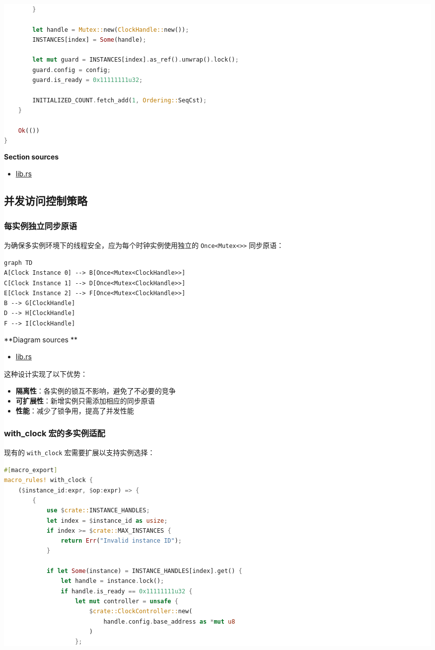 ```rust
        }
        
        let handle = Mutex::new(ClockHandle::new());
        INSTANCES[index] = Some(handle);
        
        let mut guard = INSTANCES[index].as_ref().unwrap().lock();
        guard.config = config;
        guard.is_ready = 0x11111111u32;
        
        INITIALIZED_COUNT.fetch_add(1, Ordering::SeqCst);
    }
    
    Ok(())
}
```

**Section sources**
- [lib.rs](file://src/lib.rs#L167-L211)

## 并发访问控制策略

### 每实例独立同步原语

为确保多实例环境下的线程安全，应为每个时钟实例使用独立的 `Once<Mutex<>>` 同步原语：

```mermaid
graph TD
A[Clock Instance 0] --> B[Once<Mutex<ClockHandle>>]
C[Clock Instance 1] --> D[Once<Mutex<ClockHandle>>]
E[Clock Instance 2] --> F[Once<Mutex<ClockHandle>>]
B --> G[ClockHandle]
D --> H[ClockHandle]
F --> I[ClockHandle]
```

**Diagram sources **
- [lib.rs](file://src/lib.rs#L168)

这种设计实现了以下优势：
- **隔离性**：各实例的锁互不影响，避免了不必要的竞争
- **可扩展性**：新增实例只需添加相应的同步原语
- **性能**：减少了锁争用，提高了并发性能

### with_clock 宏的多实例适配

现有的 `with_clock` 宏需要扩展以支持实例选择：

```rust
#[macro_export]
macro_rules! with_clock {
    ($instance_id:expr, $op:expr) => {
        {
            use $crate::INSTANCE_HANDLES;
            let index = $instance_id as usize;
            if index >= $crate::MAX_INSTANCES {
                return Err("Invalid instance ID");
            }
            
            if let Some(instance) = INSTANCE_HANDLES[index].get() {
                let handle = instance.lock();
                if handle.is_ready == 0x11111111u32 {
                    let mut controller = unsafe { 
                        $crate::ClockController::new(
                            handle.config.base_address as *mut u8
                        ) 
                    };
```